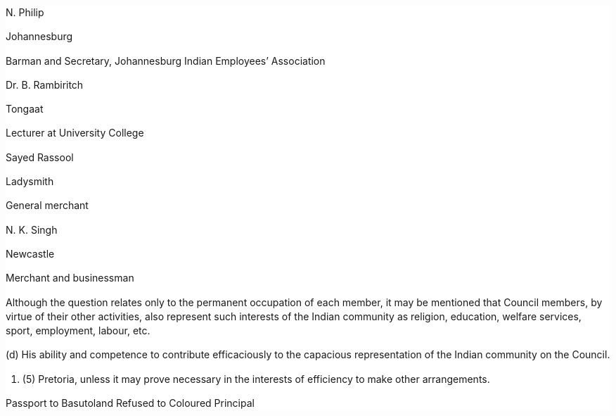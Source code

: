 </tr>

<tr>

<td><p>N. Philip</p></td>

<td><p>Johannesburg</p></td>

<td><p>Barman and Secretary, Johannesburg Indian Employees&#x2019; Association</p></td>

</tr>

<tr>

<td><p>Dr. B. Rambiritch</p></td>

<td><p>Tongaat</p></td>

<td><p>Lecturer at University College</p></td>

</tr>

<tr>

<td><p>Sayed Rassool</p></td>

<td><p>Ladysmith</p></td>

<td><p>General merchant</p></td>

</tr>

<tr>

<td><p>N. K. Singh</p></td>

<td><p>Newcastle</p></td>

<td><p>Merchant and businessman</p></td>

</tr>

</table>

<p>Although the question relates only to the permanent occupation of each member, it may be mentioned that Council members, by virtue of their other activities, also represent such interests of the Indian community as religion, education, welfare services, sport, employment, labour, etc.</p>

<p>(d) His ability and competence to contribute efficaciously to the capacious representation of the Indian community on the Council.</p>

<ol>

<li>(5) Pretoria, unless it may prove necessary in the interests of efficiency to make other arrangements.</li>

</ol>

</answer>

</oralStatements>

<oralStatements>

<heading>Passport to Basutoland Refused to Coloured Principal</heading>
